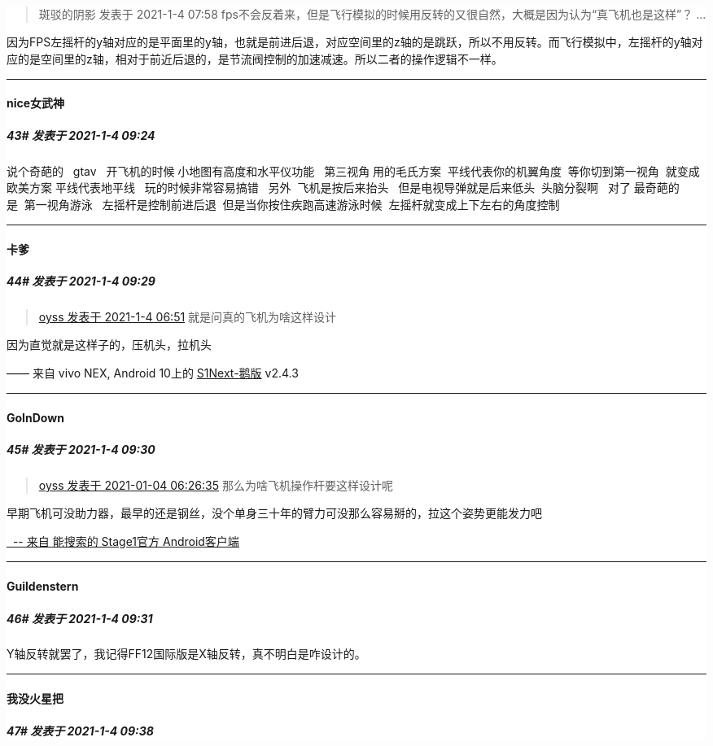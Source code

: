 
<blockquote>斑驳的阴影 发表于 2021-1-4 07:58
fps不会反着来，但是飞行模拟的时候用反转的又很自然，大概是因为认为“真飞机也是这样”？ ...</blockquote>
因为FPS左摇杆的y轴对应的是平面里的y轴，也就是前进后退，对应空间里的z轴的是跳跃，所以不用反转。而飞行模拟中，左摇杆的y轴对应的是空间里的z轴，相对于前近后退的，是节流阀控制的加速减速。所以二者的操作逻辑不一样。


-----

####  nice女武神  
##### 43#       发表于 2021-1-4 09:24


说个奇葩的   gtav   开飞机的时候 小地图有高度和水平仪功能   第三视角 用的毛氏方案  平线代表你的机翼角度  等你切到第一视角  就变成欧美方案 平线代表地平线   玩的时候非常容易搞错   另外  飞机是按后来抬头   但是电视导弹就是后来低头  头脑分裂啊   对了 最奇葩的是  第一视角游泳   左摇杆是控制前进后退  但是当你按住疾跑高速游泳时候  左摇杆就变成上下左右的角度控制      


-----

####  卡爹  
##### 44#       发表于 2021-1-4 09:29


<blockquote><a href="httphttps://bbs.saraba1st.com/2b/forum.php?mod=redirect&amp;goto=findpost&amp;pid=49930768&amp;ptid=1981090" target="_blank">oyss 发表于 2021-1-4 06:51</a>
就是问真的飞机为啥这样设计</blockquote>
因为直觉就是这样子的，压机头，拉机头

—— 来自 vivo NEX, Android 10上的 [S1Next-鹅版](https://github.com/ykrank/S1-Next/releases) v2.4.3


-----

####  GoInDown  
##### 45#       发表于 2021-1-4 09:30


<blockquote><a href="httphttps://bbs.saraba1st.com/2b/forum.php?mod=redirect&amp;goto=findpost&amp;pid=49930747&amp;ptid=1981090" target="_blank">oyss 发表于 2021-01-04 06:26:35</a>
那么为啥飞机操作杆要这样设计呢</blockquote>早期飞机可没助力器，最早的还是钢丝，没个单身三十年的臂力可没那么容易掰的，拉这个姿势更能发力吧

[  -- 来自 能搜索的 Stage1官方 Android客户端](https://www.coolapk.com/apk/140634)


-----

####  Guildenstern  
##### 46#       发表于 2021-1-4 09:31


Y轴反转就罢了，我记得FF12国际版是X轴反转，真不明白是咋设计的。


-----

####  我没火星把  
##### 47#       发表于 2021-1-4 09:38
